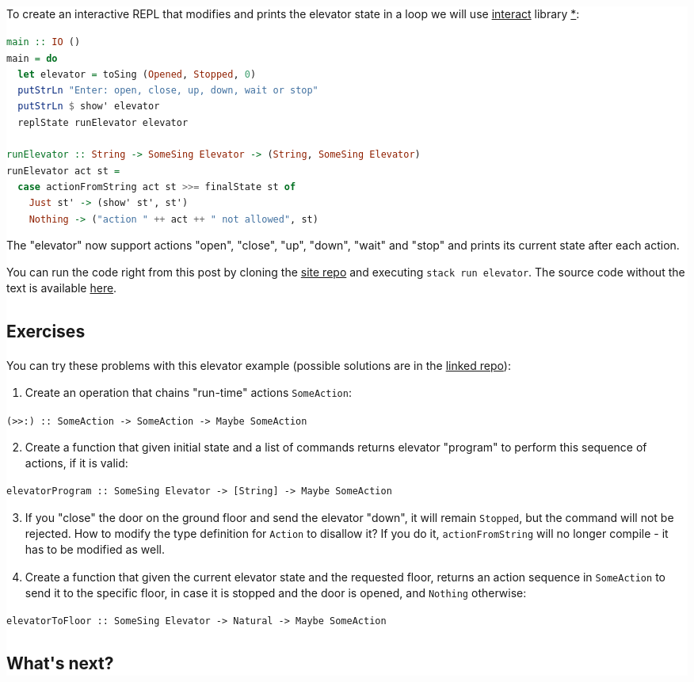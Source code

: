 To create an interactive REPL that modifies and prints the elevator state in a loop we will use [interact](https://hackage.haskell.org/package/interact) library <a id="interact_text"></a>[\*](#interact):

```haskell
main :: IO ()
main = do
  let elevator = toSing (Opened, Stopped, 0)
  putStrLn "Enter: open, close, up, down, wait or stop"
  putStrLn $ show' elevator
  replState runElevator elevator

runElevator :: String -> SomeSing Elevator -> (String, SomeSing Elevator)
runElevator act st =
  case actionFromString act st >>= finalState st of
    Just st' -> (show' st', st')
    Nothing -> ("action " ++ act ++ " not allowed", st)
```

The "elevator" now support actions "open", "close", "up", "down", "wait" and "stop" and prints its current state after each action.

You can run the code right from this post by cloning the [site repo](https://github.com/epoberezkin/poberezkin.com) and executing `stack run elevator`. The source code without the text is available [here](https://github.com/epoberezkin/elevator-state-machine).

## Exercises

You can try these problems with this elevator example (possible solutions are in the [linked repo](https://github.com/epoberezkin/elevator-state-machine/blob/master/src/Problems.hs)):

1. Create an operation that chains "run-time" actions `SomeAction`:

```haskell-ignore
(>>:) :: SomeAction -> SomeAction -> Maybe SomeAction
```

2. Create a function that given initial state and a list of commands returns elevator "program" to perform this sequence of actions, if it is valid:

```haskell-ignore
elevatorProgram :: SomeSing Elevator -> [String] -> Maybe SomeAction
```

3. If you "close" the door on the ground floor and send the elevator "down", it will remain `Stopped`, but the command will not be rejected. How to modify the type definition for `Action` to disallow it? If you do it, `actionFromString` will no longer compile - it has to be modified as well.

4. Create a function that given the current elevator state and the requested floor, returns an action sequence in `SomeAction` to send it to the specific floor, in case it is stopped and the door is opened, and `Nothing` otherwise:

```haskell-ignore
elevatorToFloor :: SomeSing Elevator -> Natural -> Maybe SomeAction
```

## What's next?
